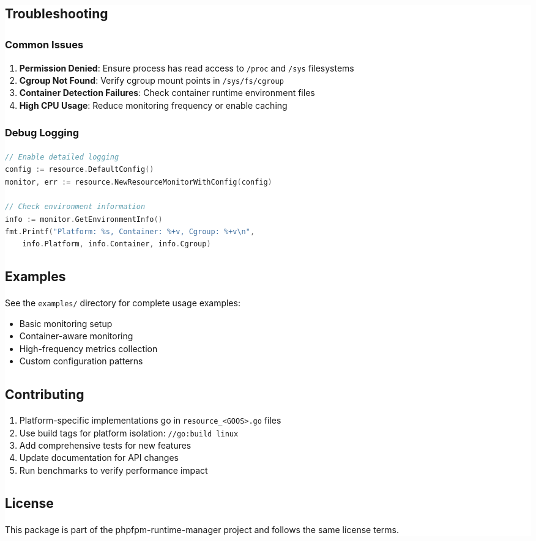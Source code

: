 ## Troubleshooting

### Common Issues

1. **Permission Denied**: Ensure process has read access to `/proc` and `/sys` filesystems
2. **Cgroup Not Found**: Verify cgroup mount points in `/sys/fs/cgroup`
3. **Container Detection Failures**: Check container runtime environment files
4. **High CPU Usage**: Reduce monitoring frequency or enable caching

### Debug Logging

```go
// Enable detailed logging
config := resource.DefaultConfig()
monitor, err := resource.NewResourceMonitorWithConfig(config)

// Check environment information
info := monitor.GetEnvironmentInfo()
fmt.Printf("Platform: %s, Container: %+v, Cgroup: %+v\n",
    info.Platform, info.Container, info.Cgroup)
```

## Examples

See the `examples/` directory for complete usage examples:
- Basic monitoring setup
- Container-aware monitoring
- High-frequency metrics collection
- Custom configuration patterns

## Contributing

1. Platform-specific implementations go in `resource_<GOOS>.go` files
2. Use build tags for platform isolation: `//go:build linux`
3. Add comprehensive tests for new features
4. Update documentation for API changes
5. Run benchmarks to verify performance impact

## License

This package is part of the phpfpm-runtime-manager project and follows the same license terms.